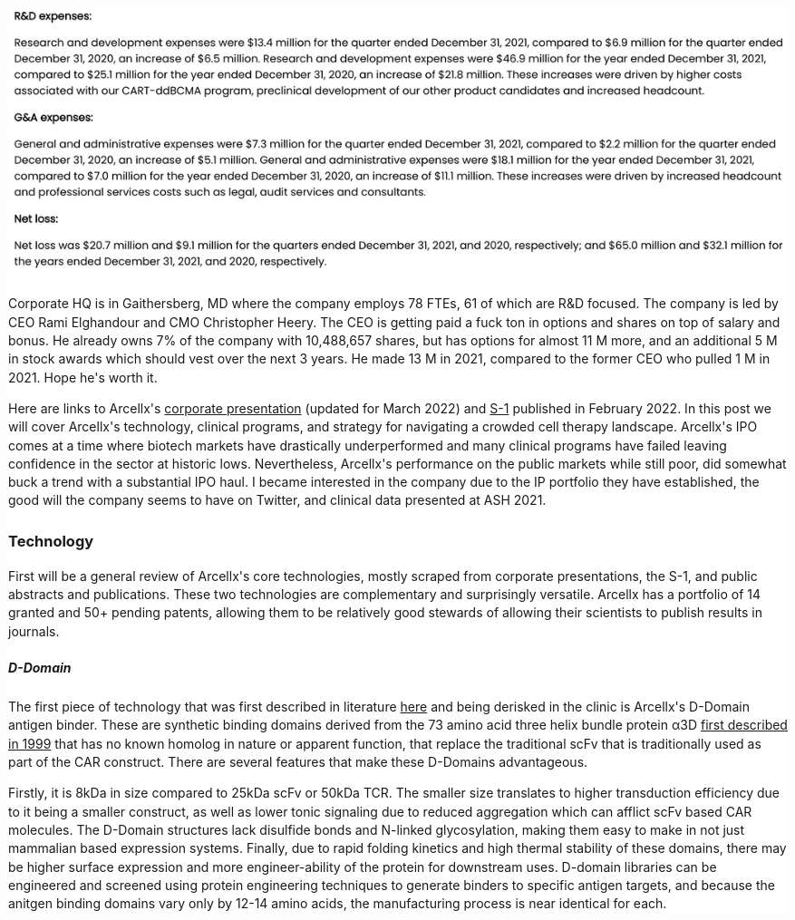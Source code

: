 ![Arcellx Expenses](Arcellx_expenses.jpg "Arcellx Expenses")

Corporate HQ is in Gaithersberg, MD where the company employs 78 FTEs, 61 of which are R&D focused. The company is led by CEO Rami Elghandour and CMO Christopher Heery. The CEO is getting paid a fuck ton in options and shares on top of salary and bonus. He already owns 7% of the company with 10,488,657 shares, but has options for almost 11 M more, and an additional 5 M in stock awards which should vest over the next 3 years. He made 13 M in 2021, compared to the former CEO who pulled 1 M in 2021. Hope he's worth it.

Here are links to Arcellx's [corporate presentation](https://ir.arcellx.com/events-and-presentations/default.aspx) (updated for March 2022) and [S-1](https://www.sec.gov/Archives/edgar/data/0001786205/000119312522022267/d129231ds1a.htm#toc129231_13) published in February 2022. In this post we will cover Arcellx's technology, clinical programs, and strategy for navigating a crowded cell therapy landscape. Arcellx's IPO comes at a time where biotech markets have drastically underperformed and many clinical programs have failed leaving confidence in the sector at historic lows. Nevertheless, Arcellx's performance on the public markets while still poor, did somewhat buck a trend with a substantial IPO haul. I became interested in the company due to the IP portfolio they have established, the good will the company seems to have on Twitter, and clinical data presented at ASH 2021.

### Technology

First will be a general review of Arcellx's core technologies, mostly scraped from corporate presentations, the S-1, and public abstracts and publications. These two technologies are complementary and surprisingly versatile. Arcellx has a portfolio of 14 granted and 50+ pending patents, allowing them to be relatively good stewards of allowing their scientists to publish results in journals.

##### D-Domain

The first piece of technology that was first described in literature [here](https://www.ncbi.nlm.nih.gov/pmc/articles/PMC6612629/) and being derisked in the clinic is Arcellx's D-Domain antigen binder. These are synthetic binding domains derived from the 73 amino acid three helix bundle protein α3D [first described in 1999](https://www.ncbi.nlm.nih.gov/pmc/articles/PMC21886/) that has no known homolog in nature or apparent function, that replace the traditional scFv that is traditionally used as part of the CAR construct. There are several features that make these D-Domains advantageous.

Firstly, it is 8kDa in size compared to 25kDa scFv or 50kDa TCR. The smaller size translates to higher transduction efficiency due to it being a smaller construct, as well as lower tonic signaling due to reduced aggregation which can afflict scFv based CAR molecules. The D-Domain structures lack disulfide bonds and N-linked glycosylation, making them easy to make in not just mammalian based expression systems. Finally, due to rapid folding kinetics and high thermal stability of these domains, there may be higher surface expression and more engineer-ability of the protein for downstream uses. D-domain libraries can be engineered and screened using protein engineering techniques to generate binders to specific antigen targets, and because the anitgen binding domains vary only by 12-14 amino acids, the manufacturing process is near identical for each.
